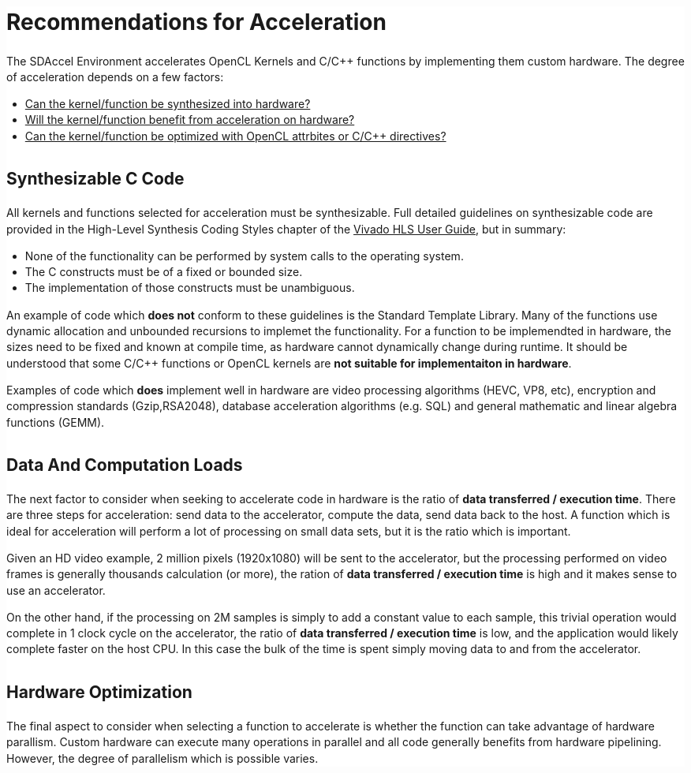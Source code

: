 <a name="acceleration_recommendations"></a>
# Recommendations for Acceleration

The SDAccel Environment accelerates OpenCL Kernels and C/C++ functions by implementing them custom hardware. The degree of acceleration depends on a few factors:
* [Can the kernel/function be synthesized into hardware?](#synth_code)
* [Will the kernel/function benefit from acceleration on hardware?](#data_proc)
* [Can the kernel/function be optimized with OpenCL attrbites or C/C++ directives?](#hls_opt)

<a name="synth_code"></a>
## Synthesizable C Code
All kernels and functions selected for acceleration must be synthesizable. Full detailed guidelines on synthesizable code are provided in the High-Level Synthesis Coding Styles chapter of the [Vivado HLS User Guide][latest UG902], but in summary:

- None of the functionality can be performed by system calls to the operating system.
- The C constructs must be of a fixed or bounded size.
- The implementation of those constructs must be unambiguous.

An example of code which **does not** conform to these guidelines is the Standard Template Library. Many of the functions use dynamic allocation and unbounded recursions to implemet the functionality. For a function to be implemendted in hardware, the sizes need to be fixed and known at compile time, as hardware cannot dynamically change during runtime. It should be understood that some C/C++ functions or OpenCL kernels are **not suitable for implementaiton in hardware**.

Examples of code which **does** implement well in hardware are video processing algorithms (HEVC, VP8, etc), encryption and compression standards (Gzip,RSA2048), database acceleration algorithms (e.g. SQL) and general mathematic and linear algebra functions (GEMM). 

<a name="data_proc"></a>
## Data And Computation Loads
The next factor to consider when seeking to accelerate code in hardware is the ratio of **data transferred / execution time**. There are three steps for acceleration: send data to the accelerator, compute the data, send data back to the host. A function which is ideal for acceleration will perform a lot of processing on small data sets, but it is the ratio which is important. 

Given an HD video example, 2 million pixels (1920x1080) will be sent to the accelerator, but the processing performed on video frames is generally thousands calculation (or more), the ration of **data transferred / execution time** is high and it makes sense to use an accelerator. 

On the other hand, if the processing on 2M samples is simply to add a constant value to each sample, this trivial operation would complete in 1 clock cycle on the accelerator, the ratio of **data transferred / execution time** is low, and the application would likely complete faster on the host CPU. In this case the bulk of the time is spent simply moving data to and from the accelerator. 

<a name="hls_opt"></a>
## Hardware Optimization
The final aspect to consider when selecting a function to accelerate is whether the function can take advantage of hardware parallism. Custom hardware can execute many operations in parallel and all code generally benefits from hardware pipelining. However, the degree of parallelism which is possible varies. 


[SDAccel_landing_page]: https://www.xilinx.com/products/design-tools/software-zone/sdaccel.html
[VHLS_landing_page]: https://www.xilinx.com/products/design-tools/vivado/integration/esl-design.html
[Vivado_landing_page]: https://www.xilinx.com/products/design-tools/vivado.html
[latest SDAccel Environment User Guide]: https://www.xilinx.com/cgi-bin/docs/rdoc?v=latest;d=ug1023-sdaccel-user-guide.pdf
[latest UG1021]: https://www.xilinx.com/cgi-bin/docs/rdoc?v=latest;d=ug1021-sdaccel-intro-tutorial.pdf
[latest SDAccel Environment Optimization Guide]: https://www.xilinx.com/cgi-bin/docs/rdoc?v=latest;d=ug1207-sdaccel-optimization-guide.pdf
[latest UG949]: https://www.xilinx.com/cgi-bin/docs/rdoc?v=latest;d=ug949-vivado-design-methodology.pdf
[latest UG902]: https://www.xilinx.com/cgi-bin/docs/rdoc?v=latest;d=ug902-vivado-high-level-synthesis.pdf
[UG1023 2017.1]: https://www.xilinx.com/support/documentation/sw_manuals/xilinx2017_1/ug1023-sdaccel-user-guide.pdf
[UG1021 2017.1]: https://www.xilinx.com/support/documentation/sw_manuals/xilinx2017_1/ug1021-sdaccel-intro-tutorial.pdf
[UG1207 2017.1]: https://www.xilinx.com/support/documentation/sw_manuals/xilinx2017_1/ug1207-sdaccel-optimization-guide.pdf
[Xilinx SDAccel documentation]: https://www.xilinx.com/products/design-tools/software-zone/sdaccel.html#documentation
[Xilinx SDAccel GitHub repository]: https://github.com/Xilinx/SDAccel_Examples
[UG949 2017.1]: https://www.xilinx.com/support/documentation/sw_manuals/xilinx2017_1/ug949-vivado-design-methodology.pdf
[AWS SDAccel Readme]: ../README.md
[OnPremiseDev]: ./On_Premise_Development_Steps.md
[Power_Analysis]: ./SDAccel_Power_Analysis.md
[GUI_README]: ./README_GUI.md